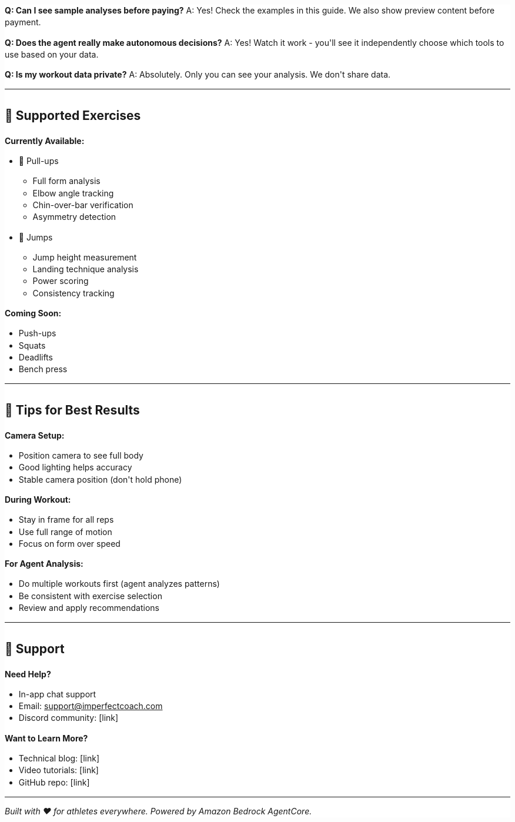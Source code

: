 **Q: Can I see sample analyses before paying?**
A: Yes! Check the examples in this guide. We also show preview content before payment.

**Q: Does the agent really make autonomous decisions?**
A: Yes! Watch it work - you'll see it independently choose which tools to use based on your data.

**Q: Is my workout data private?**
A: Absolutely. Only you can see your analysis. We don't share data.

---

## 📱 Supported Exercises

**Currently Available:**
- 💪 Pull-ups
  - Full form analysis
  - Elbow angle tracking
  - Chin-over-bar verification
  - Asymmetry detection

- 🦘 Jumps
  - Jump height measurement
  - Landing technique analysis
  - Power scoring
  - Consistency tracking

**Coming Soon:**
- Push-ups
- Squats  
- Deadlifts
- Bench press

---

## 🚀 Tips for Best Results

**Camera Setup:**
- Position camera to see full body
- Good lighting helps accuracy
- Stable camera position (don't hold phone)

**During Workout:**
- Stay in frame for all reps
- Use full range of motion
- Focus on form over speed

**For Agent Analysis:**
- Do multiple workouts first (agent analyzes patterns)
- Be consistent with exercise selection
- Review and apply recommendations

---

## 💬 Support

**Need Help?**
- In-app chat support
- Email: support@imperfectcoach.com
- Discord community: [link]

**Want to Learn More?**
- Technical blog: [link]
- Video tutorials: [link]
- GitHub repo: [link]

---

*Built with ❤️ for athletes everywhere. Powered by Amazon Bedrock AgentCore.*
